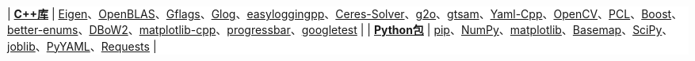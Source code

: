 |         **[C++库](导航定位建图开源项目记录.md#CPP)**         | [Eigen](https://eigen.tuxfamily.org/index.php?title=Main_Page)、[OpenBLAS](https://github.com/OpenMathLib/OpenBLAS)、[Gflags](https://github.com/gflags/gflags)、[Glog](https://github.com/google/glog)、[easyloggingpp](https://github.com/abumq/easyloggingpp)、[Ceres-Solver](https://github.com/ceres-solver/ceres-solver)、[g2o](https://github.com/RainerKuemmerle/g2o)、[gtsam](https://github.com/borglab/gtsam)、[Yaml-Cpp](https://github.com/jbeder/yaml-cpp)、[OpenCV](https://github.com/opencv/opencv)、[PCL](https://pointclouds.org/)、[Boost](https://github.com/boostorg/boost)、[better-enums](http://github.com/aantron/better-enums)、[DBoW2](https://github.com/dorian3d/DBoW2)、[matplotlib-cpp](https://github.com/lava/matplotlib-cpp)、[progressbar](https://github.com/gipert/progressbar)、[googletest](https://github.com/google/googletest) |
|      **[Python包](导航定位建图开源项目记录.md#Python)**      | [pip](https://pypi.org/project/pip/)、[NumPy](https://numpy.org/)、[matplotlib](https://matplotlib.org/)、[Basemap](https://basemaptutorial.readthedocs.io/en/latest/)、[SciPy](https://scipy.org/)、[joblib](https://joblib.readthedocs.io/)、[PyYAML](https://pyyaml.org/)、[Requests](https://requests.readthedocs.io/) |